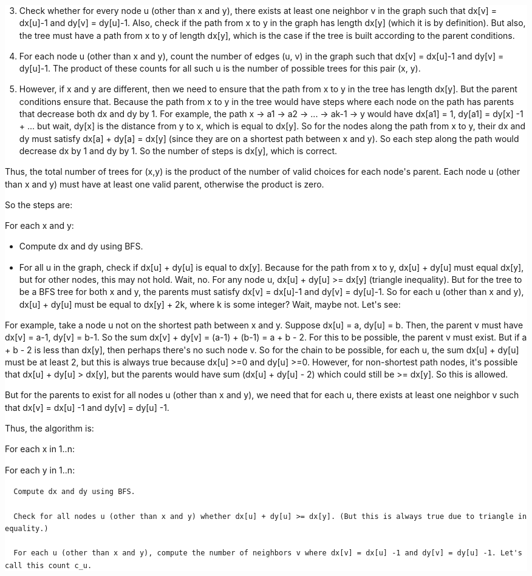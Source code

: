 3. Check whether for every node u (other than x and y), there exists at least one neighbor v in the graph such that dx[v] = dx[u]-1 and dy[v] = dy[u]-1. Also, check if the path from x to y in the graph has length dx[y] (which it is by definition). But also, the tree must have a path from x to y of length dx[y], which is the case if the tree is built according to the parent conditions.

4. For each node u (other than x and y), count the number of edges (u, v) in the graph such that dx[v] = dx[u]-1 and dy[v] = dy[u]-1. The product of these counts for all such u is the number of possible trees for this pair (x, y).

5. However, if x and y are different, then we need to ensure that the path from x to y in the tree has length dx[y]. But the parent conditions ensure that. Because the path from x to y in the tree would have steps where each node on the path has parents that decrease both dx and dy by 1. For example, the path x → a1 → a2 → ... → ak-1 → y would have dx[a1] = 1, dy[a1] = dy[x] -1 + ... but wait, dy[x] is the distance from y to x, which is equal to dx[y]. So for the nodes along the path from x to y, their dx and dy must satisfy dx[a] + dy[a] = dx[y] (since they are on a shortest path between x and y). So each step along the path would decrease dx by 1 and dy by 1. So the number of steps is dx[y], which is correct.

Thus, the total number of trees for (x,y) is the product of the number of valid choices for each node's parent. Each node u (other than x and y) must have at least one valid parent, otherwise the product is zero.

So the steps are:

For each x and y:

- Compute dx and dy using BFS.

- For all u in the graph, check if dx[u] + dy[u] is equal to dx[y]. Because for the path from x to y, dx[u] + dy[u] must equal dx[y], but for other nodes, this may not hold. Wait, no. For any node u, dx[u] + dy[u] >= dx[y] (triangle inequality). But for the tree to be a BFS tree for both x and y, the parents must satisfy dx[v] = dx[u]-1 and dy[v] = dy[u]-1. So for each u (other than x and y), dx[u] + dy[u] must be equal to dx[y] + 2k, where k is some integer? Wait, maybe not. Let's see:

For example, take a node u not on the shortest path between x and y. Suppose dx[u] = a, dy[u] = b. Then, the parent v must have dx[v] = a-1, dy[v] = b-1. So the sum dx[v] + dy[v] = (a-1) + (b-1) = a + b - 2. For this to be possible, the parent v must exist. But if a + b - 2 is less than dx[y], then perhaps there's no such node v. So for the chain to be possible, for each u, the sum dx[u] + dy[u] must be at least 2, but this is always true because dx[u] >=0 and dy[u] >=0. However, for non-shortest path nodes, it's possible that dx[u] + dy[u] > dx[y], but the parents would have sum (dx[u] + dy[u] - 2) which could still be >= dx[y]. So this is allowed.

But for the parents to exist for all nodes u (other than x and y), we need that for each u, there exists at least one neighbor v such that dx[v] = dx[u] -1 and dy[v] = dy[u] -1.

Thus, the algorithm is:

For each x in 1..n:

   For each y in 1..n:

      Compute dx and dy using BFS.

      Check for all nodes u (other than x and y) whether dx[u] + dy[u] >= dx[y]. (But this is always true due to triangle inequality.)

      For each u (other than x and y), compute the number of neighbors v where dx[v] = dx[u] -1 and dy[v] = dy[u] -1. Let's call this count c_u.
